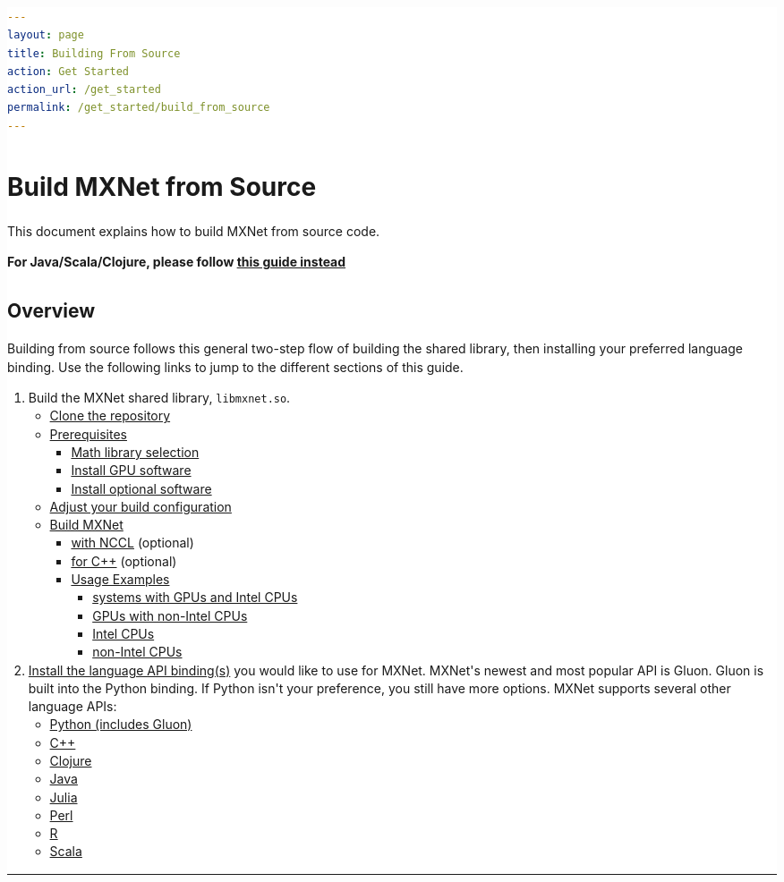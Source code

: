 ```yaml
---
layout: page
title: Building From Source
action: Get Started
action_url: /get_started
permalink: /get_started/build_from_source
---
```



# Build MXNet from Source

This document explains how to build MXNet from source code.

**For Java/Scala/Clojure, please follow [this guide instead](./scala_setup.md)**

## Overview

Building from source follows this general two-step flow of building the shared library, then installing your preferred language binding. Use the following links to jump to the different sections of this guide.

1. Build the MXNet shared library, `libmxnet.so`.
    * [Clone the repository](#clone-the-mxnet-project)
    * [Prerequisites](#prerequisites)
        * [Math library selection](#math-library-selection)
        * [Install GPU software](#install-gpu-software)
        * [Install optional software](#install-optional-software)
    * [Adjust your build configuration](#build-configurations)
    * [Build MXNet](#build-mxnet)
        * [with NCCL](#build-mxnet-with-nccl) (optional)
        * [for C++](#build-mxnet-with-c++) (optional)
        * [Usage Examples](#usage-examples)
            * [systems with GPUs and Intel CPUs](#recommended-for-Systems-with-NVIDIA-GPUs-and-Intel-CPUs)
            * [GPUs with non-Intel CPUs](#recommended-for-Systems-with-Intel-CPUs)
            * [Intel CPUs](#recommended-for-Systems-with-Intel-CPUs)
            * [non-Intel CPUs](#recommended-for-Systems-with-non-Intel-CPUs)
2. [Install the language API binding(s)](#installing-mxnet-language-bindings) you would like to use for MXNet.
MXNet's newest and most popular API is Gluon. Gluon is built into the Python binding. If Python isn't your preference, you still have more options. MXNet supports several other language APIs:
    - [Python (includes Gluon)](../api/python/index.md)
    - [C++](../api/cpp/index.md)
    - [Clojure](../api/clojure/index.md)
    - [Java](../api/java/index.md)
    - [Julia](../api/julia/index.md)
    - [Perl](../api/perl/index.md)
    - [R](../api/r/index.md)
    - [Scala](../api/scala/index.md)

<hr>
